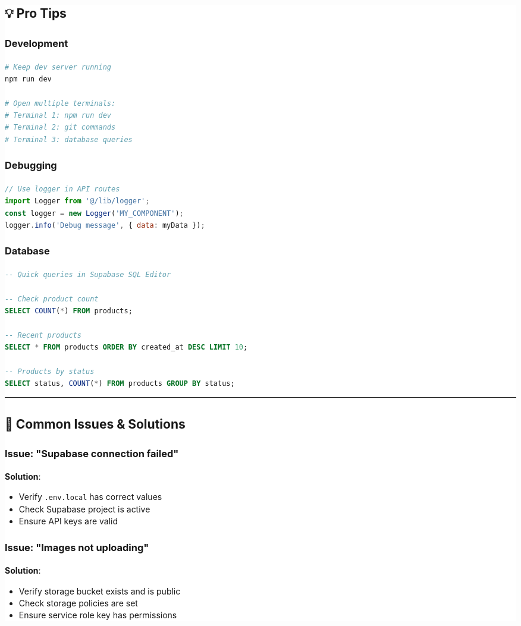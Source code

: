 
## 💡 Pro Tips

### Development
```bash
# Keep dev server running
npm run dev

# Open multiple terminals:
# Terminal 1: npm run dev
# Terminal 2: git commands
# Terminal 3: database queries
```

### Debugging
```javascript
// Use logger in API routes
import Logger from '@/lib/logger';
const logger = new Logger('MY_COMPONENT');
logger.info('Debug message', { data: myData });
```

### Database
```sql
-- Quick queries in Supabase SQL Editor

-- Check product count
SELECT COUNT(*) FROM products;

-- Recent products
SELECT * FROM products ORDER BY created_at DESC LIMIT 10;

-- Products by status
SELECT status, COUNT(*) FROM products GROUP BY status;
```

---

## 🐛 Common Issues & Solutions

### Issue: "Supabase connection failed"
**Solution**: 
- Verify `.env.local` has correct values
- Check Supabase project is active
- Ensure API keys are valid

### Issue: "Images not uploading"
**Solution**:
- Verify storage bucket exists and is public
- Check storage policies are set
- Ensure service role key has permissions
